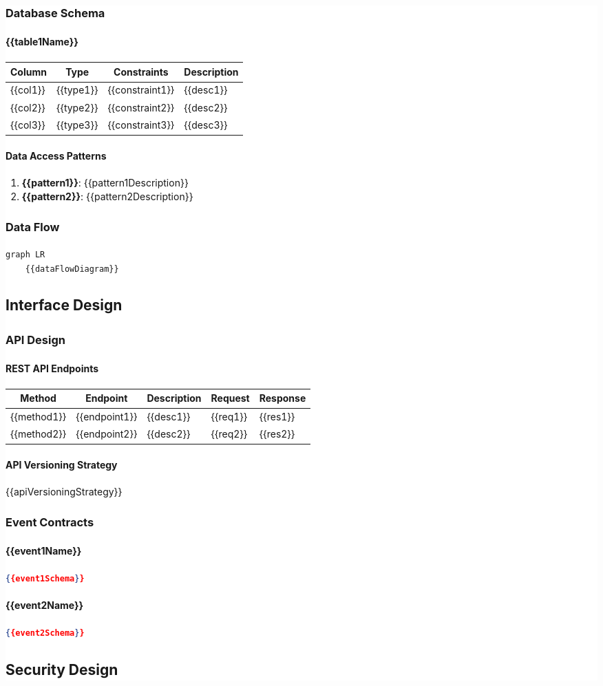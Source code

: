 ### Database Schema

#### {{table1Name}}
| Column | Type | Constraints | Description |
|--------|------|-------------|-------------|
| {{col1}} | {{type1}} | {{constraint1}} | {{desc1}} |
| {{col2}} | {{type2}} | {{constraint2}} | {{desc2}} |
| {{col3}} | {{type3}} | {{constraint3}} | {{desc3}} |

#### Data Access Patterns
1. **{{pattern1}}**: {{pattern1Description}}
2. **{{pattern2}}**: {{pattern2Description}}

### Data Flow

```mermaid
graph LR
    {{dataFlowDiagram}}
```

## Interface Design

### API Design

#### REST API Endpoints

| Method | Endpoint | Description | Request | Response |
|--------|----------|-------------|---------|----------|
| {{method1}} | {{endpoint1}} | {{desc1}} | {{req1}} | {{res1}} |
| {{method2}} | {{endpoint2}} | {{desc2}} | {{req2}} | {{res2}} |

#### API Versioning Strategy
{{apiVersioningStrategy}}

### Event Contracts

#### {{event1Name}}
```json
{{event1Schema}}
```

#### {{event2Name}}
```json
{{event2Schema}}
```

## Security Design
